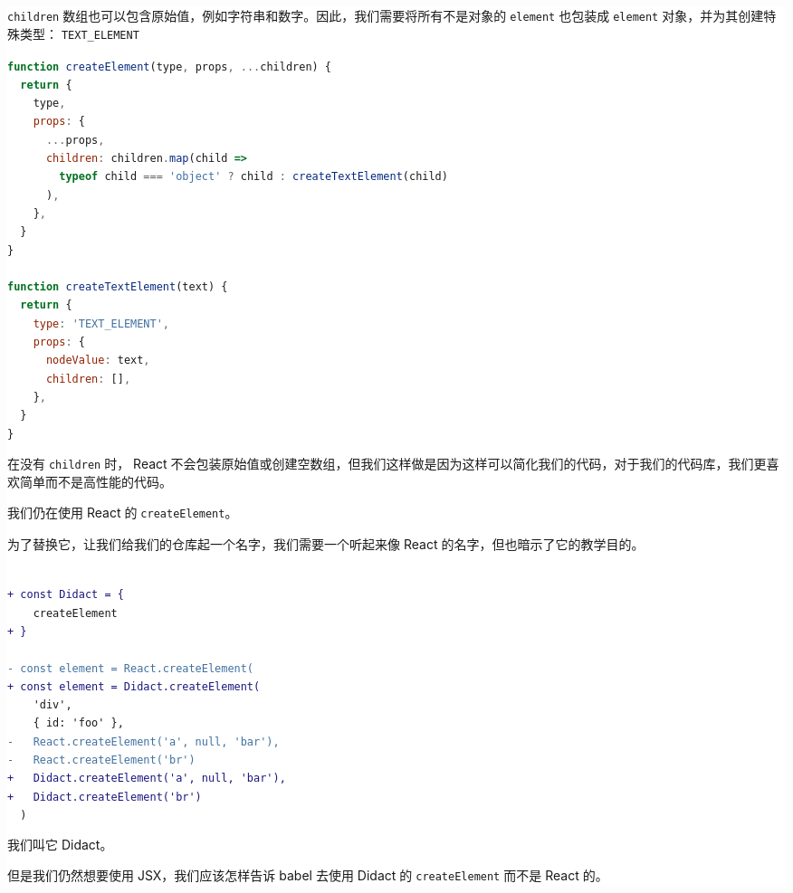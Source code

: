 `children` 数组也可以包含原始值，例如字符串和数字。因此，我们需要将所有不是对象的 `element` 也包装成 `element` 对象，并为其创建特殊类型： `TEXT_ELEMENT`

```jsx
function createElement(type, props, ...children) {
  return {
    type,
    props: {
      ...props,
      children: children.map(child =>
        typeof child === 'object' ? child : createTextElement(child)
      ),
    },
  }
}

function createTextElement(text) {
  return {
    type: 'TEXT_ELEMENT',
    props: {
      nodeValue: text,
      children: [],
    },
  }
}
```

在没有 `children` 时， React 不会包装原始值或创建空数组，但我们这样做是因为这样可以简化我们的代码，对于我们的代码库，我们更喜欢简单而不是高性能的代码。

我们仍在使用 React 的 `createElement`。

为了替换它，让我们给我们的仓库起一个名字，我们需要一个听起来像 React 的名字，但也暗示了它的教学目的。

```diff

+ const Didact = {
    createElement
+ }

- const element = React.createElement(
+ const element = Didact.createElement(
    'div',
    { id: 'foo' },
-   React.createElement('a', null, 'bar'),
-   React.createElement('br')
+   Didact.createElement('a', null, 'bar'),
+   Didact.createElement('br')
  )

```

我们叫它 Didact。

但是我们仍然想要使用 JSX，我们应该怎样告诉 babel 去使用 Didact 的 `createElement` 而不是 React 的。
